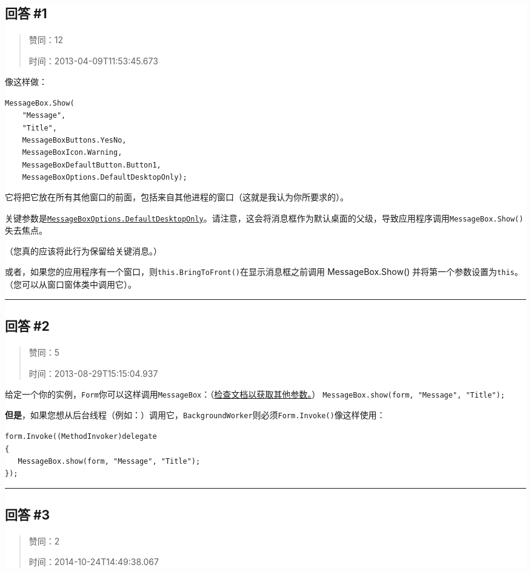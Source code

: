## 回答 #1

> 赞同：12
> 
> 时间：2013-04-09T11:53:45.673

像这样做：

```
MessageBox.Show(
    "Message", 
    "Title", 
    MessageBoxButtons.YesNo, 
    MessageBoxIcon.Warning, 
    MessageBoxDefaultButton.Button1, 
    MessageBoxOptions.DefaultDesktopOnly); 
```

它将把它放在所有其他窗口的前面，包括来自其他进程的窗口（这就是我认为你所要求的）。

关键参数是[`MessageBoxOptions.DefaultDesktopOnly`](http://msdn.microsoft.com/en-us/library/system.windows.forms.messageboxoptions.aspx)。请注意，这会将消息框作为默认桌面的父级，导致应用程序调用`MessageBox.Show()`失去焦点。

（您真的应该将此行为保留给关键消息。）

或者，如果您的应用程序有一个窗口，则`this.BringToFront()`在显示消息框之前调用 MessageBox.Show() 并将第一个参数设置为`this`。（您可以从窗口窗体类中调用它）。

* * *

## 回答 #2

> 赞同：5
> 
> 时间：2013-08-29T15:15:04.937

给定一个你的实例，`Form`你可以这样调用`MessageBox`：（[检查文档以获取其他参数。](http://msdn.microsoft.com/en-US/library/system.windows.forms.messagebox.show%28v=vs.80%29.aspx)）
`MessageBox.show(form, "Message", "Title");`

**但是**，如果您想从后台线程（例如：）调用它，`BackgroundWorker`则必须`Form.Invoke()`像这样使用：

```
form.Invoke((MethodInvoker)delegate
{
   MessageBox.show(form, "Message", "Title");
}); 
```

* * *

## 回答 #3

> 赞同：2
> 
> 时间：2014-10-24T14:49:38.067
